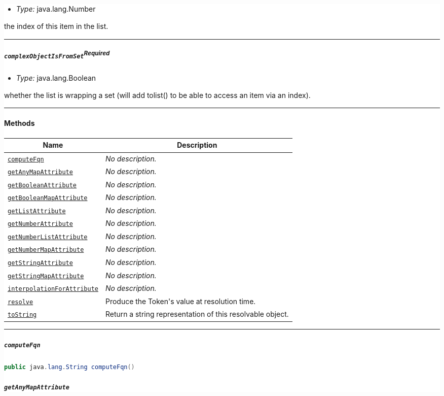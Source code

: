 - *Type:* java.lang.Number

the index of this item in the list.

---

##### `complexObjectIsFromSet`<sup>Required</sup> <a name="complexObjectIsFromSet" id="@cdktf/provider-dns.srvRecordSet.SrvRecordSetSrvOutputReference.Initializer.parameter.complexObjectIsFromSet"></a>

- *Type:* java.lang.Boolean

whether the list is wrapping a set (will add tolist() to be able to access an item via an index).

---

#### Methods <a name="Methods" id="Methods"></a>

| **Name** | **Description** |
| --- | --- |
| <code><a href="#@cdktf/provider-dns.srvRecordSet.SrvRecordSetSrvOutputReference.computeFqn">computeFqn</a></code> | *No description.* |
| <code><a href="#@cdktf/provider-dns.srvRecordSet.SrvRecordSetSrvOutputReference.getAnyMapAttribute">getAnyMapAttribute</a></code> | *No description.* |
| <code><a href="#@cdktf/provider-dns.srvRecordSet.SrvRecordSetSrvOutputReference.getBooleanAttribute">getBooleanAttribute</a></code> | *No description.* |
| <code><a href="#@cdktf/provider-dns.srvRecordSet.SrvRecordSetSrvOutputReference.getBooleanMapAttribute">getBooleanMapAttribute</a></code> | *No description.* |
| <code><a href="#@cdktf/provider-dns.srvRecordSet.SrvRecordSetSrvOutputReference.getListAttribute">getListAttribute</a></code> | *No description.* |
| <code><a href="#@cdktf/provider-dns.srvRecordSet.SrvRecordSetSrvOutputReference.getNumberAttribute">getNumberAttribute</a></code> | *No description.* |
| <code><a href="#@cdktf/provider-dns.srvRecordSet.SrvRecordSetSrvOutputReference.getNumberListAttribute">getNumberListAttribute</a></code> | *No description.* |
| <code><a href="#@cdktf/provider-dns.srvRecordSet.SrvRecordSetSrvOutputReference.getNumberMapAttribute">getNumberMapAttribute</a></code> | *No description.* |
| <code><a href="#@cdktf/provider-dns.srvRecordSet.SrvRecordSetSrvOutputReference.getStringAttribute">getStringAttribute</a></code> | *No description.* |
| <code><a href="#@cdktf/provider-dns.srvRecordSet.SrvRecordSetSrvOutputReference.getStringMapAttribute">getStringMapAttribute</a></code> | *No description.* |
| <code><a href="#@cdktf/provider-dns.srvRecordSet.SrvRecordSetSrvOutputReference.interpolationForAttribute">interpolationForAttribute</a></code> | *No description.* |
| <code><a href="#@cdktf/provider-dns.srvRecordSet.SrvRecordSetSrvOutputReference.resolve">resolve</a></code> | Produce the Token's value at resolution time. |
| <code><a href="#@cdktf/provider-dns.srvRecordSet.SrvRecordSetSrvOutputReference.toString">toString</a></code> | Return a string representation of this resolvable object. |

---

##### `computeFqn` <a name="computeFqn" id="@cdktf/provider-dns.srvRecordSet.SrvRecordSetSrvOutputReference.computeFqn"></a>

```java
public java.lang.String computeFqn()
```

##### `getAnyMapAttribute` <a name="getAnyMapAttribute" id="@cdktf/provider-dns.srvRecordSet.SrvRecordSetSrvOutputReference.getAnyMapAttribute"></a>
